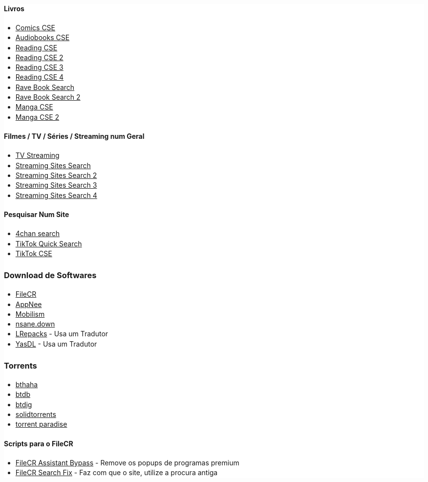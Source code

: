 #### Livros

- [Comics CSE](https://cse.google.com/cse?cx=006516753008110874046:p4hgytyrohg#gsc.tab=0)
- [Audiobooks CSE](https://cse.google.com/cse?cx=006516753008110874046:cwbbza56vhd#gsc.tab=0)
- [Reading CSE](https://cse.google.com/cse?cx=006516753008110874046:s9ddesylrm8#gsc.tab=0)
- [Reading CSE 2](https://cse.google.com/cse?cx=006516753008110874046:rc855wetniu)
- [Reading CSE 3](https://cse.google.com/cse?cx=e9657e69c76480cb8)
- [Reading CSE 4](https://cse.google.com/cse?cx=c46414ccb6a943e39)
- [Rave Book Search](https://ravebooksearch.com/)
- [Rave Book Search 2](https://ravegamesearch.pages.dev/)
- [Manga CSE](https://cse.google.com/cse?cx=006516753008110874046:4im0fkhej3z#gsc.tab=0)
- [Manga CSE 2](https://cse.google.com/cse?cx=006516753008110874046:a5mavctjnsc#gsc.tab=0)

#### Filmes / TV / Séries / Streaming num Geral

- [TV Streaming](https://cse.google.com/cse?cx=006516753008110874046:hrhinud6efg#gsc.tab=0)
- [Streaming Sites Search](https://cse.google.com/cse?cx=006516753008110874046:cfdhwy9o57g#gsc.tab=0)
- [Streaming Sites Search 2](https://cse.google.com/cse?cx=006516753008110874046:o0mf6t-ugea#gsc.tab=0)
- [Streaming Sites Search 3](https://cse.google.com/cse?cx=98916addbaef8b4b6)
- [Streaming Sites Search 4](https://cse.google.com/cse?cx=0199ade0b25835f2e)

#### Pesquisar Num Site

- [4chan search](https://4chansearch.com/)
- [TikTok Quick Search](https://www.osintcombine.com/tiktok-quick-search)
- [TikTok CSE](https://cse.google.com/cse?cx=c42f6b58703f83683)

### Download de Softwares

- [FileCR](https://filecr.com/en/)
- [AppNee](https://appnee.com/)
- [Mobilism](https://forum.mobilism.org/index.php)
- [nsane.down](https://nsaneforums.com/)
- [LRepacks](https://lrepacks.net/) - Usa um Tradutor
- [YasDL](https://yasdl.com/) - Usa um Tradutor

### Torrents

- [bthaha](https://bthaha.com/)
- [btdb](https://btdb.eu/)
- [btdig](https://btdig.com/)
- [solidtorrents](https://solidtorrents.net/)
- [torrent paradise](https://torrent-paradise.ml/)

#### Scripts para o FileCR

- [FileCR Assistant Bypass](https://greasyfork.org/en/scripts/448254-filecr-assistant-bypass) - Remove os popups de programas premium
- [FileCR Search Fix](https://greasyfork.org/en/scripts/459020-filecr-search-fix) - Faz com que o site, utilize a procura antiga
